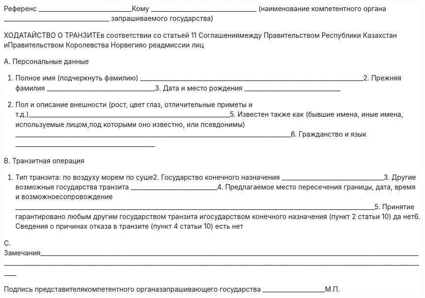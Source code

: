 Референс ______________________________Кому __________________________________           (наименование компетентного органа           __________________________________                    запрашиваемого государства)

ХОДАТАЙСТВО О ТРАНЗИТЕв соответствии со статьей 11 Соглашениямежду Правительством Республики Казахстан иПравительством Королевства Норвегияо реадмиссии лиц

А. Персональные данные

1. Полное имя (подчеркнуть фамилию) ________________________________________________________________________2. Прежняя фамилия ___________________________________3. Дата и место рождения _______________________________

4. Пол и описание внешности (рост, цвет глаз, отличительные приметы и т.д.)_________________________________________________________________5. Известен также как (бывшие имена, иные имена, используемые лицом,под которыми оно известно, или псевдонимы) _________________________________________________________________________________________6. Гражданство и язык _____________________________________________

В. Транзитная операция

1. Тип транзита:       по воздуху      морем       по суше2. Государство конечного назначения _________________________________3. Другие возможные государства транзита ____________________________4. Предлагаемое место пересечения границы, дата, время и возможноесопровождение ____________________________________________________________________________________________________________________5. Принятие гарантировано любым другим государством транзита игосударством конечного назначения (пункт 2 статьи 10)       да       нет6. Сведения о причинах отказа в транзите (пункт 4 статьи 10)       есть    нет

С. Замечания____________________________________________________________________________________________________________________________________________________________________________________________________________________________________________________________________

Подпись представителякомпетентного органазапрашивающего государства                   ____________________М.П.


